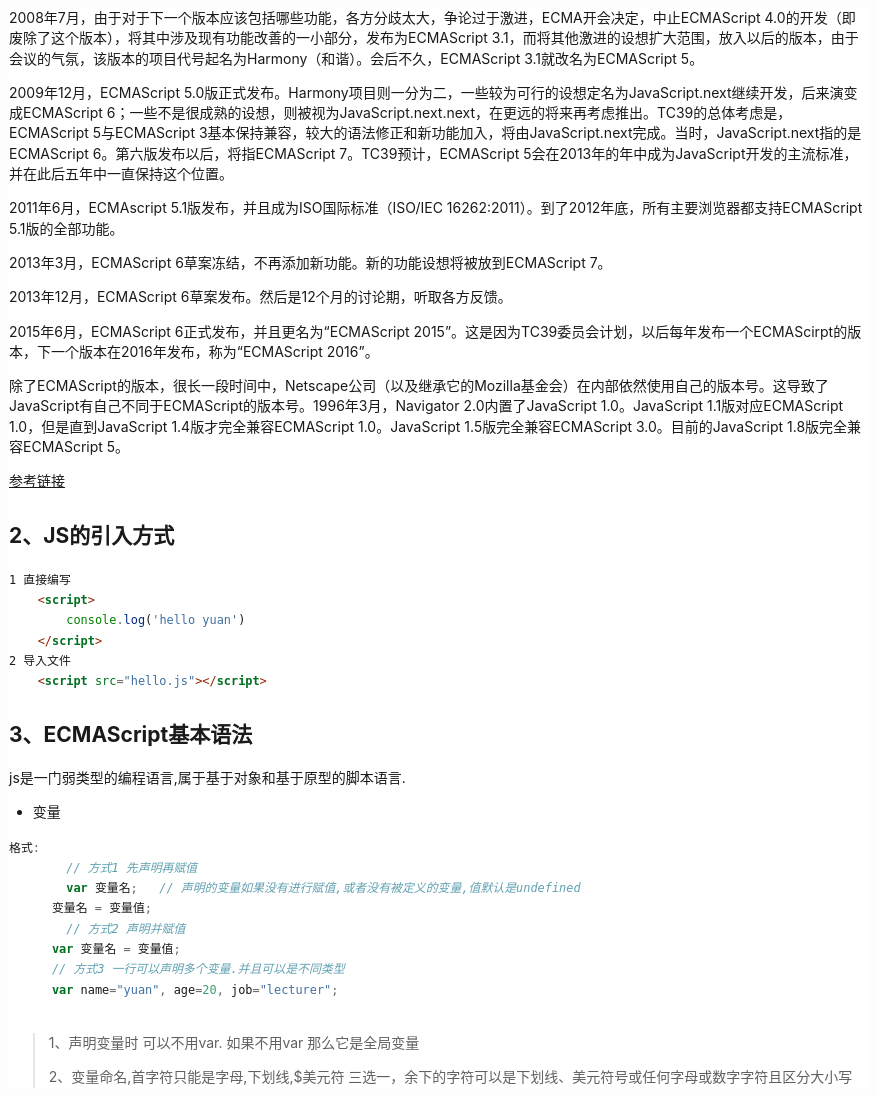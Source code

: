 2008年7月，由于对于下一个版本应该包括哪些功能，各方分歧太大，争论过于激进，ECMA开会决定，中止ECMAScript 4.0的开发（即废除了这个版本），将其中涉及现有功能改善的一小部分，发布为ECMAScript 3.1，而将其他激进的设想扩大范围，放入以后的版本，由于会议的气氛，该版本的项目代号起名为Harmony（和谐）。会后不久，ECMAScript 3.1就改名为ECMAScript 5。

2009年12月，ECMAScript 5.0版正式发布。Harmony项目则一分为二，一些较为可行的设想定名为JavaScript.next继续开发，后来演变成ECMAScript 6；一些不是很成熟的设想，则被视为JavaScript.next.next，在更远的将来再考虑推出。TC39的总体考虑是，ECMAScript 5与ECMAScript 3基本保持兼容，较大的语法修正和新功能加入，将由JavaScript.next完成。当时，JavaScript.next指的是ECMAScript 6。第六版发布以后，将指ECMAScript 7。TC39预计，ECMAScript 5会在2013年的年中成为JavaScript开发的主流标准，并在此后五年中一直保持这个位置。

2011年6月，ECMAscript 5.1版发布，并且成为ISO国际标准（ISO/IEC 16262:2011）。到了2012年底，所有主要浏览器都支持ECMAScript 5.1版的全部功能。

2013年3月，ECMAScript 6草案冻结，不再添加新功能。新的功能设想将被放到ECMAScript 7。

2013年12月，ECMAScript 6草案发布。然后是12个月的讨论期，听取各方反馈。

2015年6月，ECMAScript 6正式发布，并且更名为“ECMAScript 2015”。这是因为TC39委员会计划，以后每年发布一个ECMAScirpt的版本，下一个版本在2016年发布，称为“ECMAScript 2016”。

除了ECMAScript的版本，很长一段时间中，Netscape公司（以及继承它的Mozilla基金会）在内部依然使用自己的版本号。这导致了JavaScript有自己不同于ECMAScript的版本号。1996年3月，Navigator 2.0内置了JavaScript 1.0。JavaScript 1.1版对应ECMAScript 1.0，但是直到JavaScript 1.4版才完全兼容ECMAScript 1.0。JavaScript 1.5版完全兼容ECMAScript 3.0。目前的JavaScript 1.8版完全兼容ECMAScript 5。

[参考链接](https://javascript.ruanyifeng.com/introduction/history.html)

## 2、JS的引入方式

```html
1 直接编写
    <script>
        console.log('hello yuan')
    </script>
2 导入文件
    <script src="hello.js"></script>
```

## 3、ECMAScript基本语法

js是一门弱类型的编程语言,属于基于对象和基于原型的脚本语言.

* 变量

```js
格式:
	    // 方式1 先声明再赋值
	    var 变量名;   // 声明的变量如果没有进行赋值,或者没有被定义的变量,值默认是undefined
      变量名 = 变量值;
	    // 方式2 声明并赋值
      var 变量名 = 变量值;
      // 方式3 一行可以声明多个变量.并且可以是不同类型
      var name="yuan", age=20, job="lecturer";
     
```

> 1、声明变量时 可以不用var. 如果不用var 那么它是全局变量
>
> 2、变量命名,首字符只能是字母,下划线,$美元符 三选一，余下的字符可以是下划线、美元符号或任何字母或数字字符且区分大小写
